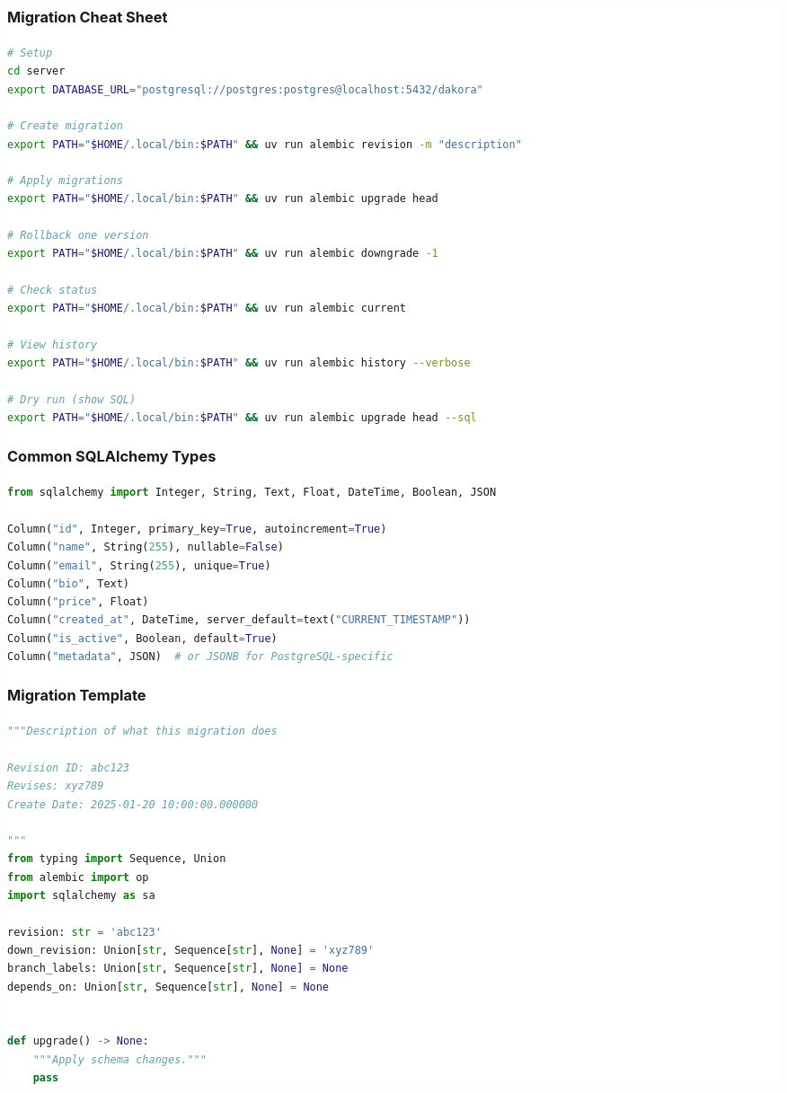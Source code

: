 ### Migration Cheat Sheet

```bash
# Setup
cd server
export DATABASE_URL="postgresql://postgres:postgres@localhost:5432/dakora"

# Create migration
export PATH="$HOME/.local/bin:$PATH" && uv run alembic revision -m "description"

# Apply migrations
export PATH="$HOME/.local/bin:$PATH" && uv run alembic upgrade head

# Rollback one version
export PATH="$HOME/.local/bin:$PATH" && uv run alembic downgrade -1

# Check status
export PATH="$HOME/.local/bin:$PATH" && uv run alembic current

# View history
export PATH="$HOME/.local/bin:$PATH" && uv run alembic history --verbose

# Dry run (show SQL)
export PATH="$HOME/.local/bin:$PATH" && uv run alembic upgrade head --sql
```

### Common SQLAlchemy Types

```python
from sqlalchemy import Integer, String, Text, Float, DateTime, Boolean, JSON

Column("id", Integer, primary_key=True, autoincrement=True)
Column("name", String(255), nullable=False)
Column("email", String(255), unique=True)
Column("bio", Text)
Column("price", Float)
Column("created_at", DateTime, server_default=text("CURRENT_TIMESTAMP"))
Column("is_active", Boolean, default=True)
Column("metadata", JSON)  # or JSONB for PostgreSQL-specific
```

### Migration Template

```python
"""Description of what this migration does

Revision ID: abc123
Revises: xyz789
Create Date: 2025-01-20 10:00:00.000000

"""
from typing import Sequence, Union
from alembic import op
import sqlalchemy as sa

revision: str = 'abc123'
down_revision: Union[str, Sequence[str], None] = 'xyz789'
branch_labels: Union[str, Sequence[str], None] = None
depends_on: Union[str, Sequence[str], None] = None


def upgrade() -> None:
    """Apply schema changes."""
    pass

```